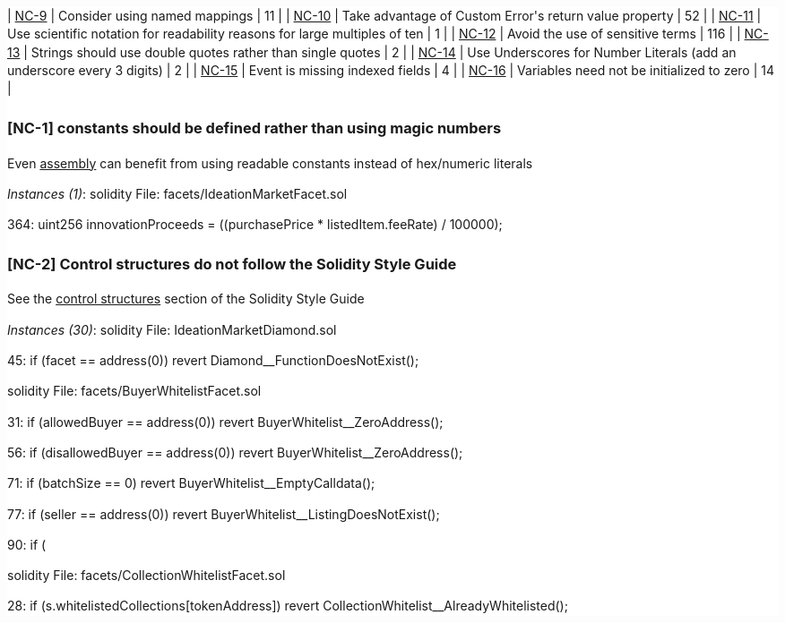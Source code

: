 | [NC-9](#NC-9) | Consider using named mappings | 11 |
| [NC-10](#NC-10) | Take advantage of Custom Error's return value property | 52 |
| [NC-11](#NC-11) | Use scientific notation for readability reasons for large multiples of ten | 1 |
| [NC-12](#NC-12) | Avoid the use of sensitive terms | 116 |
| [NC-13](#NC-13) | Strings should use double quotes rather than single quotes | 2 |
| [NC-14](#NC-14) | Use Underscores for Number Literals (add an underscore every 3 digits) | 2 |
| [NC-15](#NC-15) | Event is missing indexed fields | 4 |
| [NC-16](#NC-16) | Variables need not be initialized to zero | 14 |
### <a name="NC-1"></a>[NC-1] constants should be defined rather than using magic numbers
Even [assembly](https://github.com/code-423n4/2022-05-opensea-seaport/blob/9d7ce4d08bf3c3010304a0476a785c70c0e90ae7/contracts/lib/TokenTransferrer.sol#L35-L39) can benefit from using readable constants instead of hex/numeric literals

*Instances (1)*:
solidity
File: facets/IdeationMarketFacet.sol

364:         uint256 innovationProceeds = ((purchasePrice * listedItem.feeRate) / 100000);


### <a name="NC-2"></a>[NC-2] Control structures do not follow the Solidity Style Guide
See the [control structures](https://docs.soliditylang.org/en/latest/style-guide.html#control-structures) section of the Solidity Style Guide

*Instances (30)*:
solidity
File: IdeationMarketDiamond.sol

45:         if (facet == address(0)) revert Diamond__FunctionDoesNotExist();


solidity
File: facets/BuyerWhitelistFacet.sol

31:             if (allowedBuyer == address(0)) revert BuyerWhitelist__ZeroAddress();

56:             if (disallowedBuyer == address(0)) revert BuyerWhitelist__ZeroAddress();

71:         if (batchSize == 0) revert BuyerWhitelist__EmptyCalldata();

77:         if (seller == address(0)) revert BuyerWhitelist__ListingDoesNotExist();

90:             if (


solidity
File: facets/CollectionWhitelistFacet.sol

28:         if (s.whitelistedCollections[tokenAddress]) revert CollectionWhitelist__AlreadyWhitelisted();

